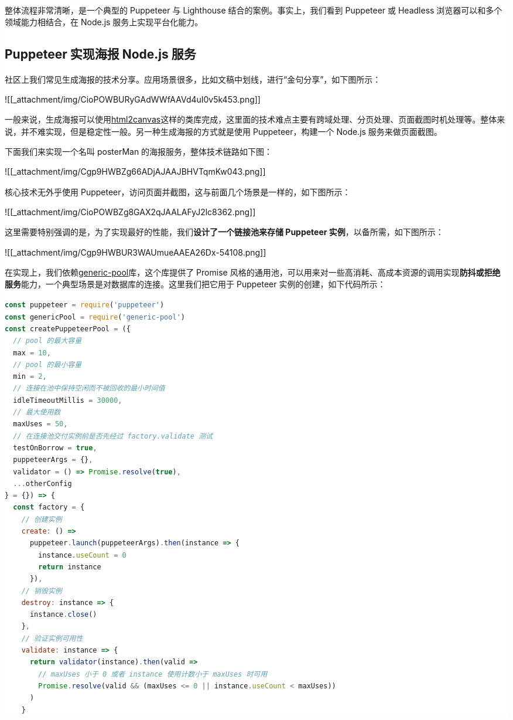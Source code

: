 ```js
```

整体流程非常清晰，是一个典型的 Puppeteer 与 Lighthouse 结合的案例。事实上，我们看到 Puppeteer 或 Headless 浏览器可以和多个领域能力相结合，在 Node.js 服务上实现平台化能力。

## Puppeteer 实现海报 Node.js 服务

社区上我们常见生成海报的技术分享。应用场景很多，比如文稿中划线，进行“金句分享”，如下图所示：

![[_attachment/img/CioPOWBURyGAdWWfAAVd4uI0v5k453.png]]

一般来说，生成海报可以使用[html2canvas](https://github.com/niklasvh/html2canvas?fileGuid=xxQTRXtVcqtHK6j8)这样的类库完成，这里面的技术难点主要有跨域处理、分页处理、页面截图时机处理等。整体来说，并不难实现，但是稳定性一般。另一种生成海报的方式就是使用 Puppeteer，构建一个 Node.js 服务来做页面截图。

下面我们来实现一个名叫 posterMan 的海报服务，整体技术链路如下图：

![[_attachment/img/Cgp9HWBZg66ADjAJAAJBHVTqmKw043.png]]

核心技术无外乎使用 Puppeteer，访问页面并截图，这与前面几个场景是一样的，如下图所示：

![[_attachment/img/CioPOWBZg8GAX2qJAALAFyJ2lc8362.png]]

这里需要特别强调的是，为了实现最好的性能，我们**设计了一个链接池来存储 Puppeteer 实例**，以备所需，如下图所示：

![[_attachment/img/Cgp9HWBUR3WAUmueAAEA26Dx-54108.png]]

在实现上，我们依赖[generic-pool](https://www.npmjs.com/package/generic-pool?fileGuid=xxQTRXtVcqtHK6j8)库，这个库提供了 Promise 风格的通用池，可以用来对一些高消耗、高成本资源的调用实现**防抖或拒绝服务**能力，一个典型场景是对数据库的连接。这里我们把它用于 Puppeteer 实例的创建，如下代码所示：

```js
const puppeteer = require('puppeteer')
const genericPool = require('generic-pool')
const createPuppeteerPool = ({
  // pool 的最大容量
  max = 10,
  // pool 的最小容量
  min = 2,
  // 连接在池中保持空闲而不被回收的最小时间值
  idleTimeoutMillis = 30000,
  // 最大使用数
  maxUses = 50,
  // 在连接池交付实例前是否先经过 factory.validate 测试
  testOnBorrow = true,
  puppeteerArgs = {},
  validator = () => Promise.resolve(true),
  ...otherConfig
} = {}) => {
  const factory = {
    // 创建实例
    create: () =>
      puppeteer.launch(puppeteerArgs).then(instance => {
        instance.useCount = 0
        return instance
      }),
    // 销毁实例
    destroy: instance => {
      instance.close()
    },
    // 验证实例可用性
    validate: instance => {
      return validator(instance).then(valid =>
        // maxUses 小于 0 或者 instance 使用计数小于 maxUses 时可用
        Promise.resolve(valid && (maxUses <= 0 || instance.useCount < maxUses))
      )
    }
```